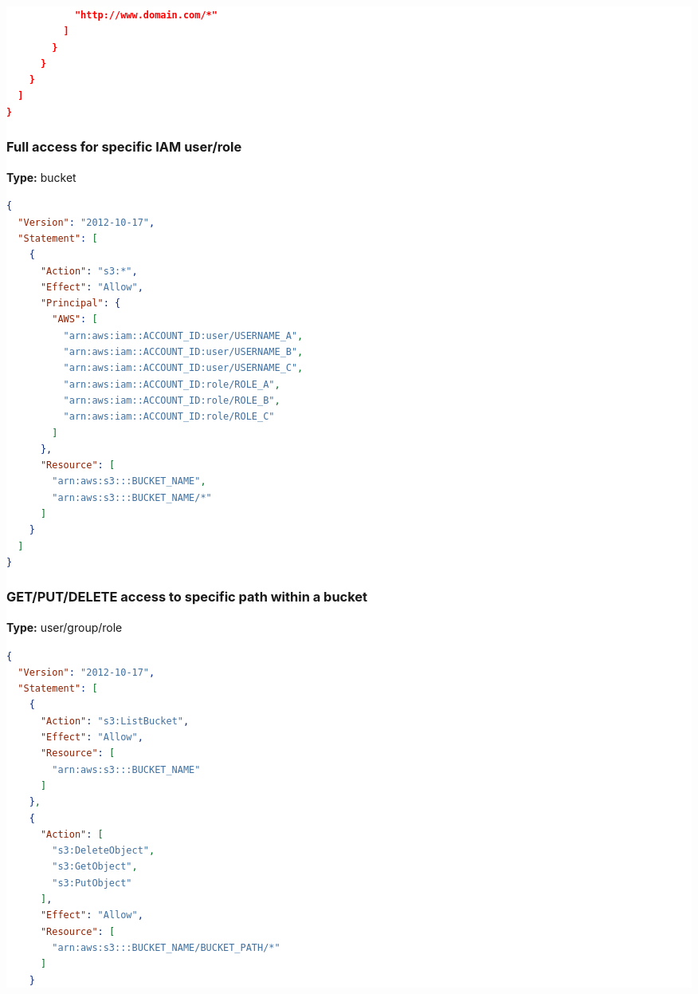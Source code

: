 ```json
            "http://www.domain.com/*"
          ]
        }
      }
    }
  ]
}
```

### Full access for specific IAM user/role

**Type:** bucket

```json
{
  "Version": "2012-10-17",
  "Statement": [
    {
      "Action": "s3:*",
      "Effect": "Allow",
      "Principal": {
        "AWS": [
          "arn:aws:iam::ACCOUNT_ID:user/USERNAME_A",
          "arn:aws:iam::ACCOUNT_ID:user/USERNAME_B",
          "arn:aws:iam::ACCOUNT_ID:user/USERNAME_C",
          "arn:aws:iam::ACCOUNT_ID:role/ROLE_A",
          "arn:aws:iam::ACCOUNT_ID:role/ROLE_B",
          "arn:aws:iam::ACCOUNT_ID:role/ROLE_C"
        ]
      },
      "Resource": [
        "arn:aws:s3:::BUCKET_NAME",
        "arn:aws:s3:::BUCKET_NAME/*"
      ]
    }
  ]
}
```

### GET/PUT/DELETE access to specific path within a bucket

**Type:** user/group/role

```json
{
  "Version": "2012-10-17",
  "Statement": [
    {
      "Action": "s3:ListBucket",
      "Effect": "Allow",
      "Resource": [
        "arn:aws:s3:::BUCKET_NAME"
      ]
    },
    {
      "Action": [
        "s3:DeleteObject",
        "s3:GetObject",
        "s3:PutObject"
      ],
      "Effect": "Allow",
      "Resource": [
        "arn:aws:s3:::BUCKET_NAME/BUCKET_PATH/*"
      ]
    }
```